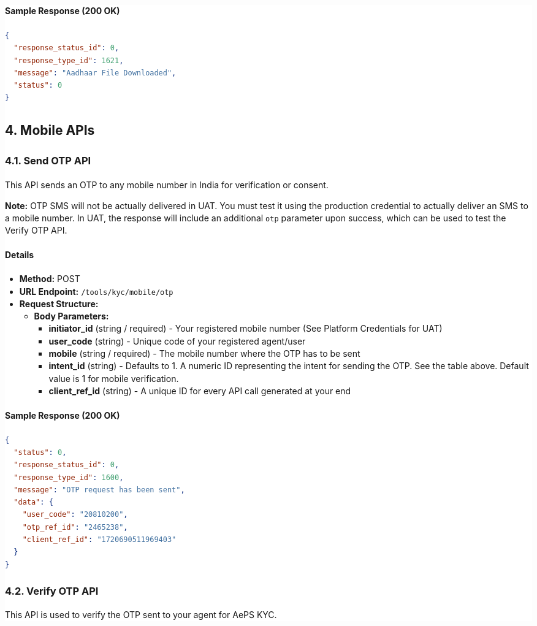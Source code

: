 
#### Sample Response (200 OK)
```json
{
  "response_status_id": 0,
  "response_type_id": 1621,
  "message": "Aadhaar File Downloaded",
  "status": 0
}
```

## 4. Mobile APIs

### 4.1. Send OTP API
This API sends an OTP to any mobile number in India for verification or consent.

**Note:** OTP SMS will not be actually delivered in UAT. You must test it using the production credential to actually deliver an SMS to a mobile number. In UAT, the response will include an additional `otp` parameter upon success, which can be used to test the Verify OTP API.

#### Details
- **Method:** POST
- **URL Endpoint:** `/tools/kyc/mobile/otp`
- **Request Structure:**
  - **Body Parameters:**
    - **initiator_id** (string / required) - Your registered mobile number (See Platform Credentials for UAT)
    - **user_code** (string) - Unique code of your registered agent/user
    - **mobile** (string / required) - The mobile number where the OTP has to be sent
    - **intent_id** (string) - Defaults to 1. A numeric ID representing the intent for sending the OTP. See the table above. Default value is 1 for mobile verification.
    - **client_ref_id** (string) - A unique ID for every API call generated at your end


#### Sample Response (200 OK)
```json
{
  "status": 0,
  "response_status_id": 0,
  "response_type_id": 1600,
  "message": "OTP request has been sent",
  "data": {
    "user_code": "20810200",
    "otp_ref_id": "2465238",
    "client_ref_id": "1720690511969403"
  }
}
```

### 4.2. Verify OTP API
This API is used to verify the OTP sent to your agent for AePS KYC.
